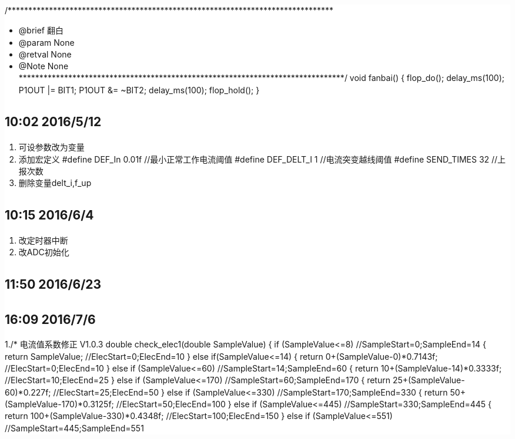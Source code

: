 
/*******************************************************************************
  * @brief  翻白          
  * @param  None              
  * @retval None              
  * @Note   None             
*******************************************************************************/
void fanbai()
{
	flop_do();
	delay_ms(100);
	P1OUT |= BIT1;
	P1OUT &= ~BIT2;
	delay_ms(100);
	flop_hold();
}


##  10:02 2016/5/12  
1.  可设参数改为变量
2.  添加宏定义
		#define DEF_In      0.01f           //最小正常工作电流阈值
		#define DEF_DELT_I  1               //电流突变越线阈值
		#define SEND_TIMES  32              //上报次数
3.  删除变量delt_i,f_up

##  10:15 2016/6/4  
1.  改定时器中断
2.  改ADC初始化  


##  11:50 2016/6/23  

##  16:09 2016/7/6  
1./* 电流值系数修正 V1.0.3 
double check_elec1(double SampleValue)
{
    if (SampleValue<=8)                             //SampleStart=0;SampleEnd=14
    {                                               
      return SampleValue;              //ElecStart=0;ElecEnd=10
    } 
    else if(SampleValue<=14)
    {
      return 0+(SampleValue-0)*0.7143f;              //ElecStart=0;ElecEnd=10
    }
    else if (SampleValue<=60)                        //SampleStart=14;SampleEnd=60
    {
      return 10+(SampleValue-14)*0.3333f;            //ElecStart=10;ElecEnd=25
    }
    else if (SampleValue<=170)                       //SampleStart=60;SampleEnd=170
    {
         return 25+(SampleValue-60)*0.227f;          //ElecStart=25;ElecEnd=50
    }
    else if (SampleValue<=330)                       //SampleStart=170;SampleEnd=330
    {
         return 50+(SampleValue-170)*0.3125f;        //ElecStart=50;ElecEnd=100
    }
    else if (SampleValue<=445)                       //SampleStart=330;SampleEnd=445
    {
         return 100+(SampleValue-330)*0.4348f;       //ElecStart=100;ElecEnd=150
    }
    else if (SampleValue<=551)                       //SampleStart=445;SampleEnd=551